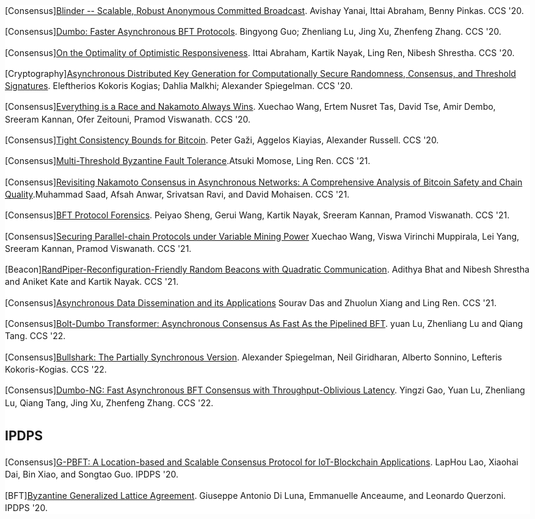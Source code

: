 [Consensus][Blinder -- Scalable, Robust Anonymous Committed Broadcast](). Avishay Yanai, Ittai Abraham, Benny Pinkas. CCS '20.

[Consensus][Dumbo: Faster Asynchronous BFT Protocols](). Bingyong Guo; Zhenliang Lu, Jing Xu, Zhenfeng Zhang.  CCS '20.

[Consensus][On the Optimality of Optimistic Responsiveness](). Ittai Abraham, Kartik Nayak, Ling Ren, Nibesh Shrestha. CCS '20.

[Cryptography][Asynchronous Distributed Key Generation for Computationally Secure Randomness, Consensus, and Threshold Signatures](). 
Eleftherios Kokoris Kogias; Dahlia Malkhi; Alexander Spiegelman. CCS '20.

[Consensus][Everything is a Race and Nakamoto Always Wins](). Xuechao Wang, Ertem Nusret Tas, David Tse, Amir Dembo, Sreeram Kannan, Ofer Zeitouni, Pramod Viswanath. CCS '20.

[Consensus][Tight Consistency Bounds for Bitcoin](). Peter Gaži, Aggelos Kiayias, Alexander Russell. CCS '20.

[Consensus][Multi-Threshold Byzantine Fault Tolerance](https://eprint.iacr.org/2021/671.pdf).Atsuki Momose, Ling Ren. CCS '21.

[Consensus][Revisiting Nakamoto Consensus in Asynchronous Networks: A Comprehensive Analysis of Bitcoin Safety and Chain Quality](http://www.cs.ucf.edu/~msaad/ccs_21.pdf).Muhammad Saad, Afsah Anwar, Srivatsan Ravi, and David Mohaisen. CCS '21.

[Consensus][BFT Protocol Forensics](https://arxiv.org/abs/2010.06785). Peiyao Sheng, Gerui Wang, Kartik Nayak, Sreeram Kannan, Pramod Viswanath. CCS '21.

[Consensus][Securing Parallel-chain Protocols under Variable Mining Power](https://arxiv.org/abs/2105.02927) Xuechao Wang, Viswa Virinchi Muppirala, Lei Yang, Sreeram Kannan, Pramod Viswanath. CCS '21.

[Beacon][RandPiper-Reconfiguration-Friendly Random Beacons with Quadratic Communication](https://eprint.iacr.org/2020/1590). Adithya Bhat and Nibesh Shrestha and Aniket Kate and Kartik Nayak. CCS '21.

[Consensus][Asynchronous Data Dissemination and its Applications](https://eprint.iacr.org/2021/777) Sourav Das and Zhuolun Xiang and Ling Ren. CCS '21.

[Consensus][Bolt-Dumbo Transformer: Asynchronous Consensus As Fast As the Pipelined BFT](https://arxiv.org/pdf/2103.09425.pdf). yuan Lu, Zhenliang Lu and Qiang Tang. CCS '22.

[Consensus][Bullshark: The Partially Synchronous Version](https://arxiv.org/abs/2209.05633). Alexander Spiegelman, Neil Giridharan, Alberto Sonnino, Lefteris Kokoris-Kogias. CCS '22.

[Consensus][Dumbo-NG: Fast Asynchronous BFT Consensus with Throughput-Oblivious Latency](https://arxiv.org/abs/2209.00750). Yingzi Gao, Yuan Lu, Zhenliang Lu, Qiang Tang, Jing Xu, Zhenfeng Zhang. CCS '22.

## IPDPS
[Consensus][G-PBFT: A Location-based and Scalable Consensus Protocol for IoT-Blockchain Applications](http://www4.comp.polyu.edu.hk/~csbxiao/paper/2020/IPDPS_GPBFT_2020.pdf). LapHou Lao, Xiaohai Dai, Bin Xiao, and Songtao Guo. IPDPS '20.

[BFT][Byzantine Generalized Lattice Agreement](https://arxiv.org/pdf/1910.05768.pdf). Giuseppe Antonio Di Luna, Emmanuelle Anceaume, and Leonardo Querzoni. IPDPS '20. 
